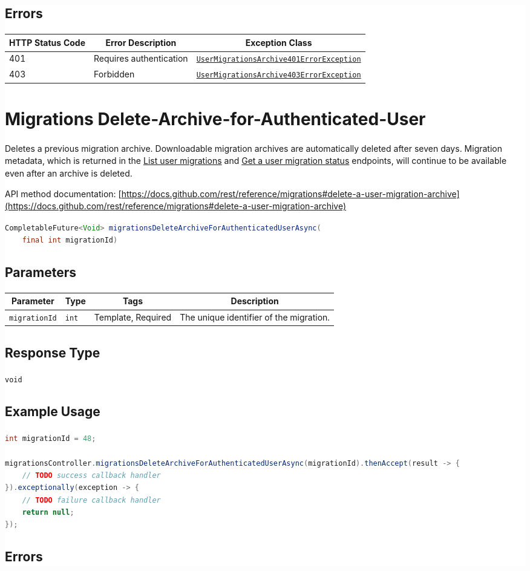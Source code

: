 ## Errors

| HTTP Status Code | Error Description | Exception Class |
|  --- | --- | --- |
| 401 | Requires authentication | [`UserMigrationsArchive401ErrorException`](../../doc/models/user-migrations-archive-401-error-exception.md) |
| 403 | Forbidden | [`UserMigrationsArchive403ErrorException`](../../doc/models/user-migrations-archive-403-error-exception.md) |


# Migrations Delete-Archive-for-Authenticated-User

Deletes a previous migration archive. Downloadable migration archives are automatically deleted after seven days. Migration metadata, which is returned in the [List user migrations](https://docs.github.com/rest/reference/migrations#list-user-migrations) and [Get a user migration status](https://docs.github.com/rest/reference/migrations#get-a-user-migration-status) endpoints, will continue to be available even after an archive is deleted.

API method documentation: [https://docs.github.com/rest/reference/migrations#delete-a-user-migration-archive](https://docs.github.com/rest/reference/migrations#delete-a-user-migration-archive)

```java
CompletableFuture<Void> migrationsDeleteArchiveForAuthenticatedUserAsync(
    final int migrationId)
```

## Parameters

| Parameter | Type | Tags | Description |
|  --- | --- | --- | --- |
| `migrationId` | `int` | Template, Required | The unique identifier of the migration. |

## Response Type

`void`

## Example Usage

```java
int migrationId = 48;

migrationsController.migrationsDeleteArchiveForAuthenticatedUserAsync(migrationId).thenAccept(result -> {
    // TODO success callback handler
}).exceptionally(exception -> {
    // TODO failure callback handler
    return null;
});
```

## Errors
